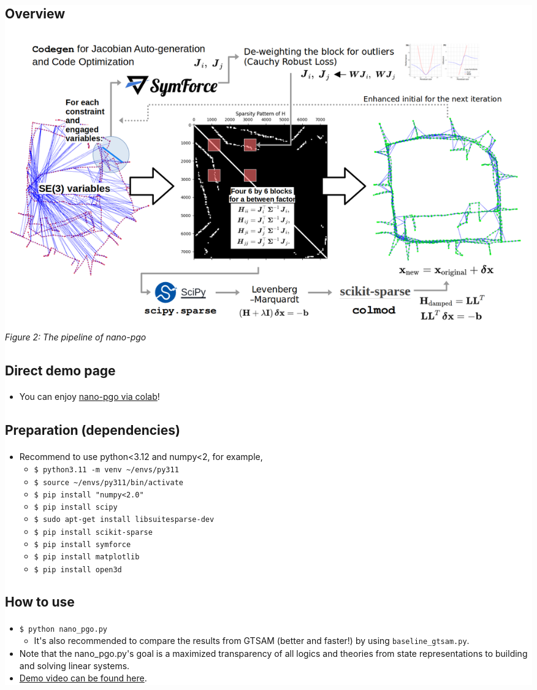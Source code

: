 ## Overview 
 ![example results 2](docs/overview/pipeline.png)
*Figure 2: The pipeline of nano-pgo*

## Direct demo page
- You can enjoy [nano-pgo via colab](https://colab.research.google.com/drive/1SmUaaiExfMV9EzAIGDuVPSV-K5655YQE?usp=sharing)!

## Preparation (dependencies)
- Recommend to use python<3.12 and numpy<2, for example,
    - `$ python3.11 -m venv ~/envs/py311`
    - `$ source ~/envs/py311/bin/activate`
    - `$ pip install "numpy<2.0"`
    - `$ pip install scipy` 
    - `$ sudo apt-get install libsuitesparse-dev` 
    - `$ pip install scikit-sparse`
    - `$ pip install symforce`
    - `$ pip install matplotlib`
    - `$ pip install open3d`

## How to use 
- `$ python nano_pgo.py`
    - It's also recommended to compare the results from GTSAM (better and faster!) by using `baseline_gtsam.py`.
- Note that the nano_pgo.py's goal is a maximized transparency of all logics and theories from state representations to building and solving linear systems.
- [Demo video can be found here](https://youtu.be/tEdIfHYY3uQ?si=sKo4jC2UZS_uiSSR).
 